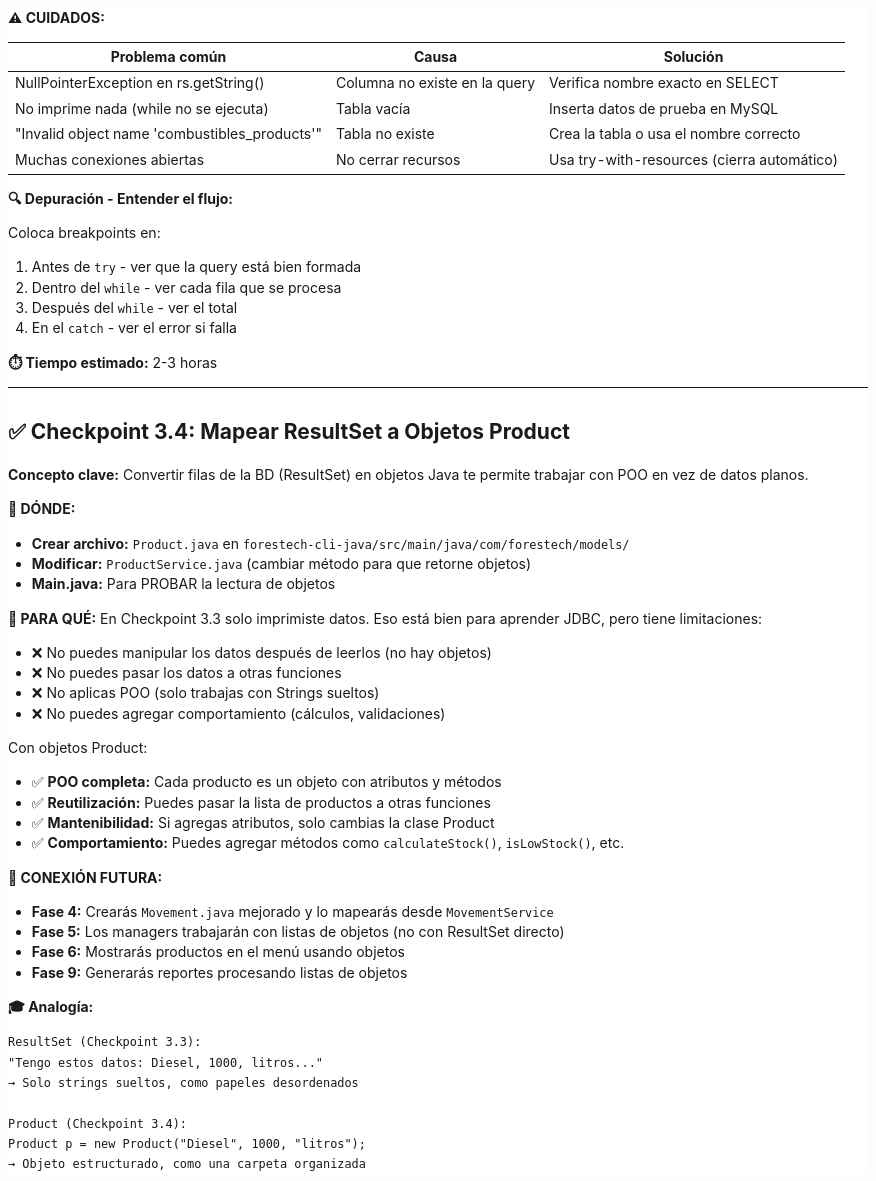 **⚠️ CUIDADOS:**

| Problema común | Causa | Solución |
|----------------|-------|----------|
| NullPointerException en rs.getString() | Columna no existe en la query | Verifica nombre exacto en SELECT |
| No imprime nada (while no se ejecuta) | Tabla vacía | Inserta datos de prueba en MySQL |
| "Invalid object name 'combustibles_products'" | Tabla no existe | Crea la tabla o usa el nombre correcto |
| Muchas conexiones abiertas | No cerrar recursos | Usa try-with-resources (cierra automático) |

**🔍 Depuración - Entender el flujo:**

Coloca breakpoints en:
1. Antes de `try` - ver que la query está bien formada
2. Dentro del `while` - ver cada fila que se procesa
3. Después del `while` - ver el total
4. En el `catch` - ver el error si falla

**⏱️ Tiempo estimado:** 2-3 horas

---

## ✅ Checkpoint 3.4: Mapear ResultSet a Objetos Product

**Concepto clave:** Convertir filas de la BD (ResultSet) en objetos Java te permite trabajar con POO en vez de datos planos.

**📍 DÓNDE:** 
- **Crear archivo:** `Product.java` en `forestech-cli-java/src/main/java/com/forestech/models/`
- **Modificar:** `ProductService.java` (cambiar método para que retorne objetos)
- **Main.java:** Para PROBAR la lectura de objetos

**🎯 PARA QUÉ:** 
En Checkpoint 3.3 solo imprimiste datos. Eso está bien para aprender JDBC, pero tiene limitaciones:
- ❌ No puedes manipular los datos después de leerlos (no hay objetos)
- ❌ No puedes pasar los datos a otras funciones
- ❌ No aplicas POO (solo trabajas con Strings sueltos)
- ❌ No puedes agregar comportamiento (cálculos, validaciones)

Con objetos Product:
- ✅ **POO completa:** Cada producto es un objeto con atributos y métodos
- ✅ **Reutilización:** Puedes pasar la lista de productos a otras funciones
- ✅ **Mantenibilidad:** Si agregas atributos, solo cambias la clase Product
- ✅ **Comportamiento:** Puedes agregar métodos como `calculateStock()`, `isLowStock()`, etc.

**🔗 CONEXIÓN FUTURA:**
- **Fase 4:** Crearás `Movement.java` mejorado y lo mapearás desde `MovementService`
- **Fase 5:** Los managers trabajarán con listas de objetos (no con ResultSet directo)
- **Fase 6:** Mostrarás productos en el menú usando objetos
- **Fase 9:** Generarás reportes procesando listas de objetos

**🎓 Analogía:**
```
ResultSet (Checkpoint 3.3):  
"Tengo estos datos: Diesel, 1000, litros..."
→ Solo strings sueltos, como papeles desordenados

Product (Checkpoint 3.4):
Product p = new Product("Diesel", 1000, "litros");
→ Objeto estructurado, como una carpeta organizada
```
